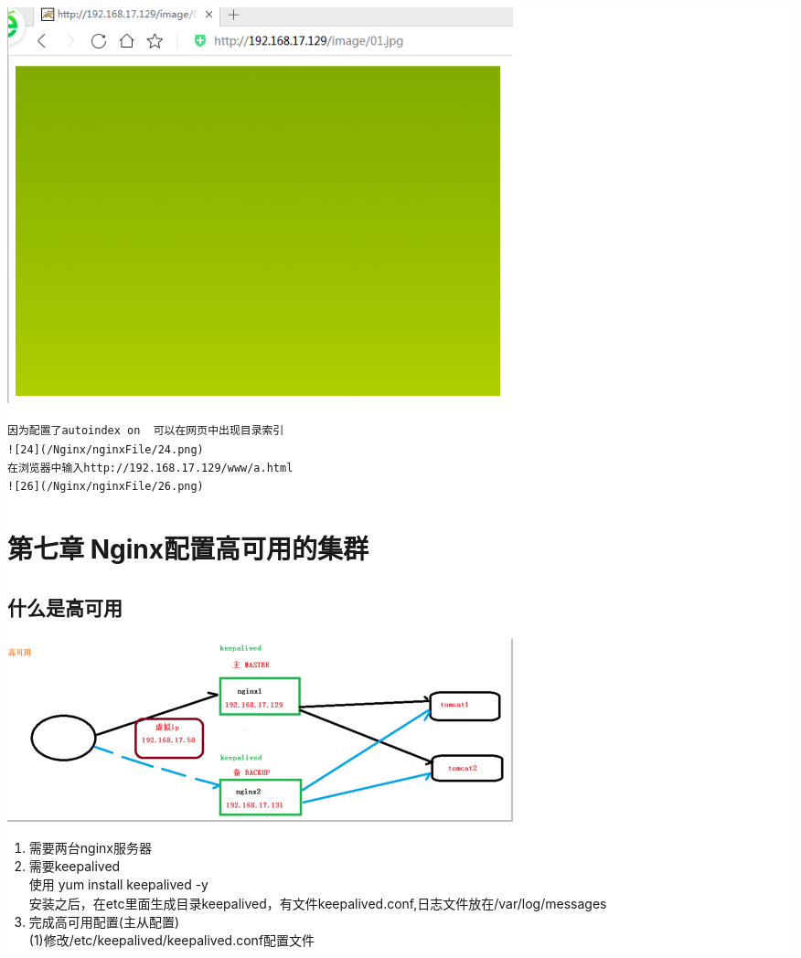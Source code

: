 ![23](/Nginx/nginxFile/23.png)  
```
因为配置了autoindex on  可以在网页中出现目录索引  
![24](/Nginx/nginxFile/24.png)  
在浏览器中输入http://192.168.17.129/www/a.html  
![26](/Nginx/nginxFile/26.png)  
```
# 第七章 Nginx配置高可用的集群  
## 什么是高可用  
![25](/Nginx/nginxFile/25.png)  
1. 需要两台nginx服务器  
2. 需要keepalived  
使用 yum install keepalived -y  
安装之后，在etc里面生成目录keepalived，有文件keepalived.conf,日志文件放在/var/log/messages  
3. 完成高可用配置(主从配置)  
(1)修改/etc/keepalived/keepalived.conf配置文件  